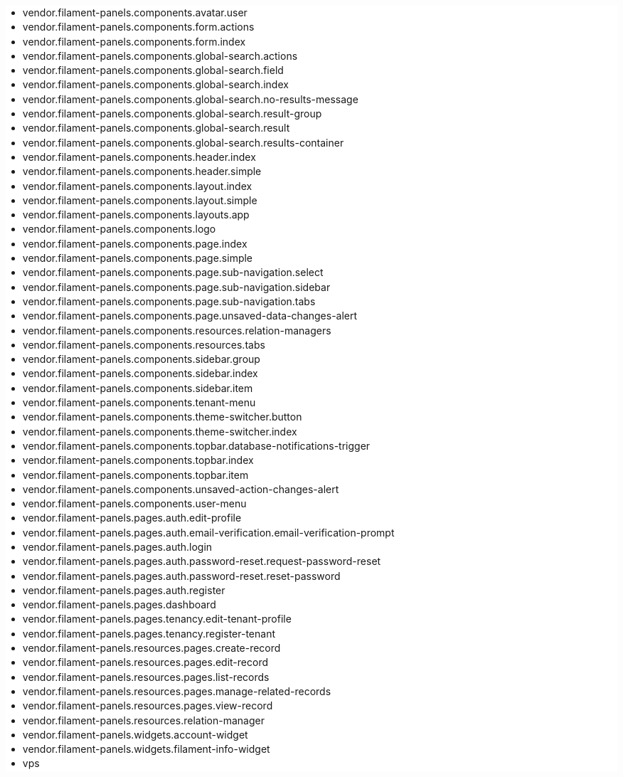 - vendor.filament-panels.components.avatar.user
- vendor.filament-panels.components.form.actions
- vendor.filament-panels.components.form.index
- vendor.filament-panels.components.global-search.actions
- vendor.filament-panels.components.global-search.field
- vendor.filament-panels.components.global-search.index
- vendor.filament-panels.components.global-search.no-results-message
- vendor.filament-panels.components.global-search.result-group
- vendor.filament-panels.components.global-search.result
- vendor.filament-panels.components.global-search.results-container
- vendor.filament-panels.components.header.index
- vendor.filament-panels.components.header.simple
- vendor.filament-panels.components.layout.index
- vendor.filament-panels.components.layout.simple
- vendor.filament-panels.components.layouts.app
- vendor.filament-panels.components.logo
- vendor.filament-panels.components.page.index
- vendor.filament-panels.components.page.simple
- vendor.filament-panels.components.page.sub-navigation.select
- vendor.filament-panels.components.page.sub-navigation.sidebar
- vendor.filament-panels.components.page.sub-navigation.tabs
- vendor.filament-panels.components.page.unsaved-data-changes-alert
- vendor.filament-panels.components.resources.relation-managers
- vendor.filament-panels.components.resources.tabs
- vendor.filament-panels.components.sidebar.group
- vendor.filament-panels.components.sidebar.index
- vendor.filament-panels.components.sidebar.item
- vendor.filament-panels.components.tenant-menu
- vendor.filament-panels.components.theme-switcher.button
- vendor.filament-panels.components.theme-switcher.index
- vendor.filament-panels.components.topbar.database-notifications-trigger
- vendor.filament-panels.components.topbar.index
- vendor.filament-panels.components.topbar.item
- vendor.filament-panels.components.unsaved-action-changes-alert
- vendor.filament-panels.components.user-menu
- vendor.filament-panels.pages.auth.edit-profile
- vendor.filament-panels.pages.auth.email-verification.email-verification-prompt
- vendor.filament-panels.pages.auth.login
- vendor.filament-panels.pages.auth.password-reset.request-password-reset
- vendor.filament-panels.pages.auth.password-reset.reset-password
- vendor.filament-panels.pages.auth.register
- vendor.filament-panels.pages.dashboard
- vendor.filament-panels.pages.tenancy.edit-tenant-profile
- vendor.filament-panels.pages.tenancy.register-tenant
- vendor.filament-panels.resources.pages.create-record
- vendor.filament-panels.resources.pages.edit-record
- vendor.filament-panels.resources.pages.list-records
- vendor.filament-panels.resources.pages.manage-related-records
- vendor.filament-panels.resources.pages.view-record
- vendor.filament-panels.resources.relation-manager
- vendor.filament-panels.widgets.account-widget
- vendor.filament-panels.widgets.filament-info-widget
- vps
